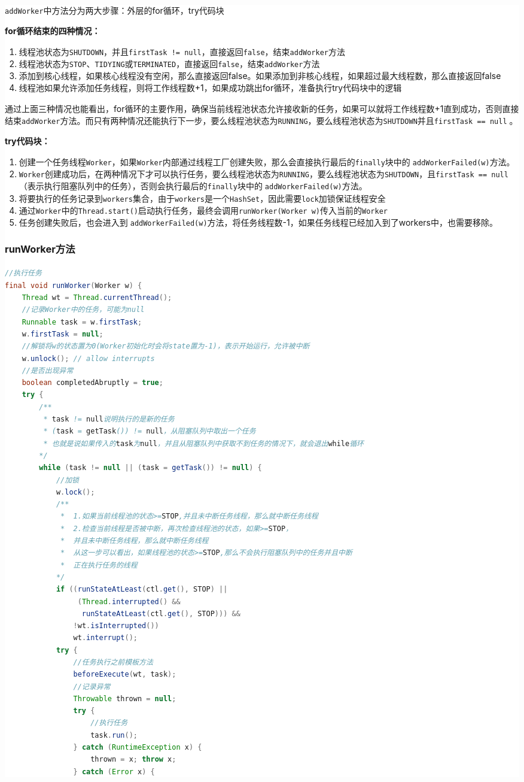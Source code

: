 `addWorker`中方法分为两大步骤：外层的for循环，try代码块

**for循环结束的四种情况：**

1. 线程池状态为`SHUTDOWN`，并且`firstTask != null`，直接返回`false`，结束`addWorker`方法
2. 线程池状态为`STOP`、`TIDYING`或`TERMINATED`，直接返回`false`，结束`addWorker`方法
3. 添加到核心线程，如果核心线程没有空闲，那么直接返回false。如果添加到非核心线程，如果超过最大线程数，那么直接返回false
4. 线程池如果允许添加任务线程，则将工作线程数+1，如果成功跳出for循环，准备执行try代码块中的逻辑

通过上面三种情况也能看出，for循环的主要作用，确保当前线程池状态允许接收新的任务，如果可以就将工作线程数+1直到成功，否则直接结束`addWorker`方法。而只有两种情况还能执行下一步，要么线程池状态为`RUNNING`，要么线程池状态为`SHUTDOWN`并且`firstTask == null` 。

**try代码块：**

1. 创建一个任务线程`Worker`，如果`Worker`内部通过线程工厂创建失败，那么会直接执行最后的`finally`块中的 `addWorkerFailed(w)`方法。
2. `Worker`创建成功后，在两种情况下才可以执行任务，要么线程池状态为`RUNNING`，要么线程池状态为`SHUTDOWN`，且`firstTask == null`（表示执行阻塞队列中的任务），否则会执行最后的`finally`块中的 `addWorkerFailed(w)`方法。
3. 将要执行的任务记录到`workers`集合，由于`workers`是一个`HashSet`，因此需要`lock`加锁保证线程安全
4. 通过`Worker`中的`Thread.start()`启动执行任务，最终会调用`runWorker(Worker w)`传入当前的`Worker`
5. 任务创建失败后，也会进入到 `addWorkerFailed(w)`方法，将任务线程数-1，如果任务线程已经加入到了workers中，也需要移除。

### runWorker方法

```java
//执行任务
final void runWorker(Worker w) {
    Thread wt = Thread.currentThread();
    //记录Worker中的任务，可能为null
    Runnable task = w.firstTask;
    w.firstTask = null;
    //解锁将w的状态置为0(Worker初始化时会将state置为-1)，表示开始运行，允许被中断
    w.unlock(); // allow interrupts
    //是否出现异常
    boolean completedAbruptly = true;
    try {
        /**
         * task != null说明执行的是新的任务
         * (task = getTask()) != null，从阻塞队列中取出一个任务
         * 也就是说如果传入的task为null，并且从阻塞队列中获取不到任务的情况下，就会退出while循环
        */
        while (task != null || (task = getTask()) != null) {
            //加锁
            w.lock();
            /**
             *	1.如果当前线程池的状态>=STOP,并且未中断任务线程，那么就中断任务线程
             * 	2.检查当前线程是否被中断，再次检查线程池的状态，如果>=STOP，
             *	并且未中断任务线程，那么就中断任务线程
             *	从这一步可以看出，如果线程池的状态>=STOP,那么不会执行阻塞队列中的任务并且中断
             *	正在执行任务的线程
            */
            if ((runStateAtLeast(ctl.get(), STOP) ||
                 (Thread.interrupted() &&
                  runStateAtLeast(ctl.get(), STOP))) &&
                !wt.isInterrupted())
                wt.interrupt();
            try {
                //任务执行之前模板方法
                beforeExecute(wt, task);
                //记录异常
                Throwable thrown = null;
                try {
                    //执行任务
                    task.run();
                } catch (RuntimeException x) {
                    thrown = x; throw x;
                } catch (Error x) {
```